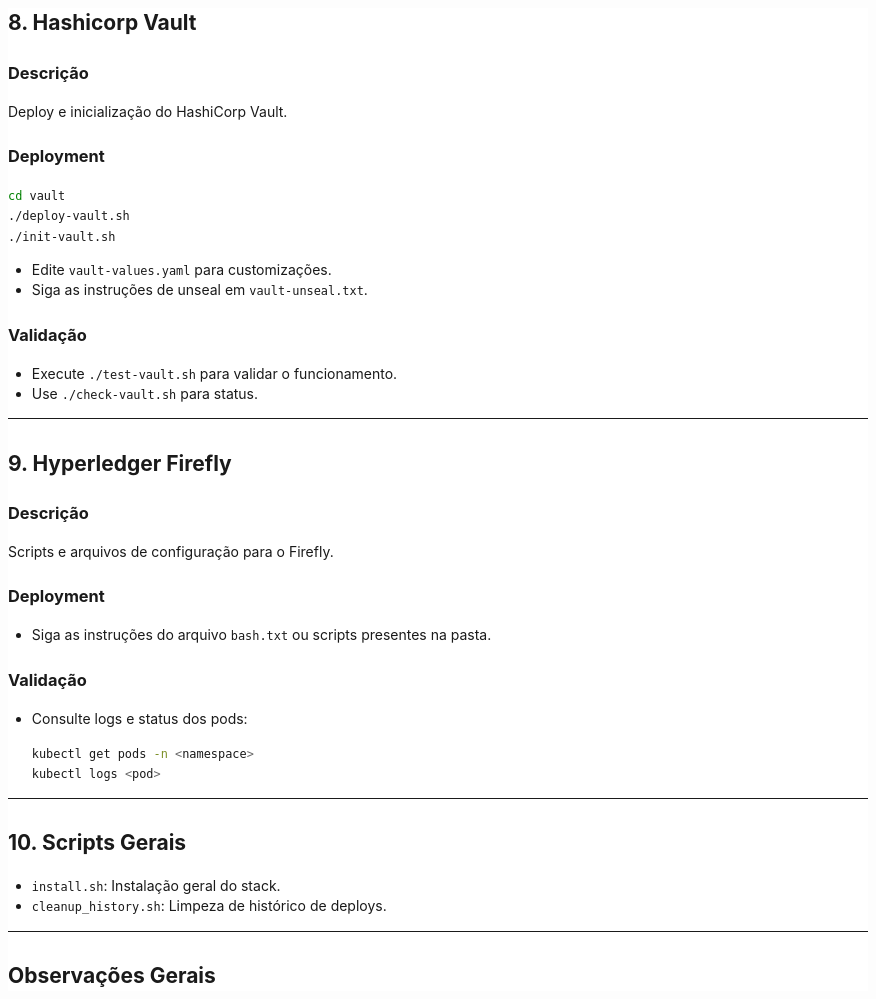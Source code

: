 
## 8. **Hashicorp Vault**

### Descrição

Deploy e inicialização do HashiCorp Vault.

### Deployment

```sh
cd vault
./deploy-vault.sh
./init-vault.sh
```

- Edite `vault-values.yaml` para customizações.
- Siga as instruções de unseal em `vault-unseal.txt`.

### Validação

- Execute `./test-vault.sh` para validar o funcionamento.
- Use `./check-vault.sh` para status.

---

## 9. **Hyperledger Firefly**

### Descrição

Scripts e arquivos de configuração para o Firefly.

### Deployment

- Siga as instruções do arquivo `bash.txt` ou scripts presentes na pasta.

### Validação

- Consulte logs e status dos pods:

  ```sh
  kubectl get pods -n <namespace>
  kubectl logs <pod>
  ```

---

## 10. **Scripts Gerais**

- `install.sh`: Instalação geral do stack.
- `cleanup_history.sh`: Limpeza de histórico de deploys.

---

## Observações Gerais
